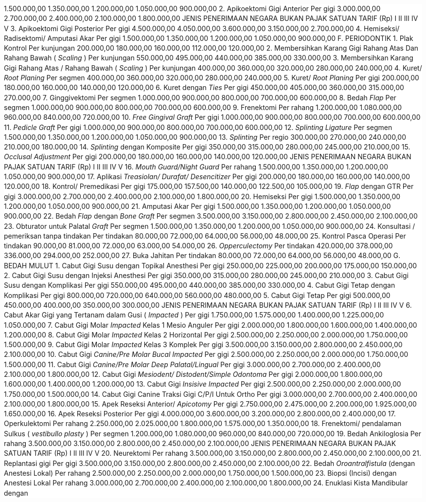1.500.000,00 1.350.000,00 1.200.000,00 1.050.000,00 900.000,00 2. Apikoektomi Gigi Anterior Per gigi 3.000.000,00 2.700.000,00 2.400.000,00 2.100.000,00 1.800.000,00 JENIS PENERIMAAN NEGARA BUKAN PAJAK SATUAN TARIF (Rp) I II III IV V 3. Apikoektomi Gigi Posterior Per gigi 4.500.000,00 4.050.000,00 3.600.000,00 3.150.000,00 2.700.000,00 4. Hemiseksi/ Radisektomi/ Amputasi Akar Per gigi 1.500.000,00 1.350.000,00 1.200.000,00 1.050.000,00 900.000,00 F. PERIODONTIK 1. Plak Kontrol Per kunjungan 200.000,00 180.000,00 160.000,00 112.000,00 120.000,00 2. Membersihkan Karang Gigi Rahang Atas Dan Rahang Bawah ( _Scaling_ ) Per kunjungan 550.000,00 495.000,00 440.000,00 385.000,00 330.000,00 3. Membersihkan Karang Gigi Rahang Atas / Rahang Bawah ( _Scaling_ ) Per kunjungan 400.000,00 360.000,00 320.000,00 280.000,00 240.000,00 4. Kuret/ _Root Planing_ Per segmen 400.000,00 360.000,00 320.000,00 280.000,00 240.000,00 5. Kuret/ _Root Planing_ Per gigi 200.000,00 180.000,00 160.000,00 140.000,00 120.000,00 6. Kuret dengan _Ties_ Per gigi 450.000,00 405.000,00 360.000,00 315.000,00 270.000,00 7. Ginggivektomi Per segmen 1.000.000,00 900.000,00 800.000,00 700.000,00 600.000,00 8. Bedah _Flap_ Per segmen 1.000.000,00 900.000,00 800.000,00 700.000,00 600.000,00 9. Frenektomi Per rahang 1.200.000,00 1.080.000,00 960.000,00 840.000,00 720.000,00 10. _Free Gingival Graft_ Per gigi 1.000.000,00 900.000,00 800.000,00 700.000,00 600.000,00 11. _Pedicle Graft_ Per gigi 1.000.000,00 900.000,00 800.000,00 700.000,00 600.000,00 12. _Splinting Ligature_ Per segmen 1.500.000,00 1.350.000,00 1.200.000,00 1.050.000,00 900.000,00 13. _Splinting_ Per regio 300.000,00 270.000,00 240.000,00 210.000,00 180.000,00 14. _Splinting_ dengan Komposite Per gigi 350.000,00 315.000,00 280.000,00 245.000,00 210.000,00 15. _Occlusal_ _Adjustment_ Per gigi 200.000,00 180.000,00 160.000,00 140.000,00 120.000,00 JENIS PENERIMAAN NEGARA BUKAN PAJAK SATUAN TARIF (Rp) I II III IV V 16. _Mouth Guard/Night_ _Guard_ Per rahang 1.500.000,00 1.350.000,00 1.200.000,00 1.050.000,00 900.000,00 17. Aplikasi _Treasiolan/_ _Durafat/_ _Desencitizer_ Per gigi 200.000,00 180.000,00 160.000,00 140.000,00 120.000,00 18. Kontrol/ Premedikasi Per gigi 175.000,00 157.500,00 140.000,00 122.500,00 105.000,00 19. _Flap_ dengan GTR Per gigi 3.000.000,00 2.700.000,00 2.400.000,00 2.100.000,00 1.800.000,00 20. Hemiseksi Per gigi 1.500.000,00 1.350.000,00 1.200.000,00 1.050.000,00 900.000,00 21. Amputasi Akar Per gigi 1.500.000,00 1.350.000,00 1.200.000,00 1.050.000,00 900.000,00 22. Bedah _Flap_ dengan _Bone Graft_ Per segmen 3.500.000,00 3.150.000,00 2.800.000,00 2.450.000,00 2.100.000,00 23. Obturator untuk Palatal _Graft_ Per segmen 1.500.000,00 1.350.000,00 1.200.000,00 1.050.000,00 900.000,00 24. Konsultasi / pemeriksan tanpa tindakan Per tindakan 80.000,00 72.000,00 64.000,00 56.000,00 48.000,00 25. Kontrol Pasca Operasi Per tindakan 90.000,00 81.000,00 72.000,00 63.000,00 54.000,00 26. _Opperculectomy_ Per tindakan 420.000,00 378.000,00 336.000,00 294.000,00 252.000,00 27. Buka Jahitan Per tindakan 80.000,00 72.000,00 64.000,00 56.000,00 48.000,00 G. BEDAH MULUT 1. Cabut Gigi Susu dengan Topikal Anesthesi Per gigi 250.000,00 225.000,00 200.000,00 175.000,00 150.000,00 2. Cabut Gigi Susu dengan Injeksi Anesthesi Per gigi 350.000,00 315.000,00 280.000,00 245.000,00 210.000,00 3. Cabut Gigi Susu dengan Komplikasi Per gigi 550.000,00 495.000,00 440.000,00 385.000,00 330.000,00 4. Cabut Gigi Tetap dengan Komplikasi Per gigi 800.000,00 720.000,00 640.000,00 560.000,00 480.000,00 5. Cabut Gigi Tetap Per gigi 500.000,00 450.000,00 400.000,00 350.000,00 300.000,00 JENIS PENERIMAAN NEGARA BUKAN PAJAK SATUAN TARIF (Rp) I II III IV V 6. Cabut Akar Gigi yang Tertanam dalam Gusi ( _Impacted_ ) Per gigi 1.750.000,00 1.575.000,00 1.400.000,00 1.225.000,00 1.050.000,00 7. Cabut Gigi Molar _Impacted_ Kelas 1 Mesio Anguler Per gigi 2.000.000,00 1.800.000,00 1.600.000,00 1.400.000,00 1.200.000,00 8. Cabut Gigi Molar _Impacted_ Kelas 2 Horizontal Per gigi 2.500.000,00 2.250.000,00 2.000.000,00 1.750.000,00 1.500.000,00 9. Cabut Gigi Molar _Impacted_ Kelas 3 Komplek Per gigi 3.500.000,00 3.150.000,00 2.800.000,00 2.450.000,00 2.100.000,00 10. Cabut Gigi _Canine/Pre Molar_ _Bucal Impacted_ Per gigi 2.500.000,00 2.250.000,00 2.000.000,00 1.750.000,00 1.500.000,00 11. Cabut Gigi _Canine/Pre Molar_ _Deep_ _Palatal/Lingual_ Per gigi 3.000.000,00 2.700.000,00 2.400.000,00 2.100.000,00 1.800.000,00 12. Cabut Gigi _Mesiodent/_ _Distodent/Simple_ _Odontoma_ Per gigi 2.000.000,00 1.800.000,00 1.600.000,00 1.400.000,00 1.200.000,00 13. Cabut Gigi _Insisive_ _Impacted_ Per gigi 2.500.000,00 2.250.000,00 2.000.000,00 1.750.000,00 1.500.000,00 14. Cabut Gigi Canine Traksi Gigi C/P/I Untuk Ortho Per gigi 3.000.000,00 2.700.000,00 2.400.000,00 2.100.000,00 1.800.000,00 15. Apek Reseksi Anterior/ _Apicotomy_ Per gigi 2.750.000,00 2.475.000,00 2.200.000,00 1.925.000,00 1.650.000,00 16. Apek Reseksi Posterior Per gigi 4.000.000,00 3.600.000,00 3.200.000,00 2.800.000,00 2.400.000,00 17. Operkulektomi Per rahang 2.250.000,00 2.025.000,00 1.800.000,00 1.575.000,00 1.350.000,00 18. Frenektomi/ pendalaman Sulkus ( _vestibullo_ _plasty_ ) Per segmen 1.200.000,00 1.080.000,00 960.000,00 840.000,00 720.000,00 19. Bedah Ankiloglosia Per rahang 3.500.000,00 3.150.000,00 2.800.000,00 2.450.000,00 2.100.000,00 JENIS PENERIMAAN NEGARA BUKAN PAJAK SATUAN TARIF (Rp) I II III IV V 20. Neurektomi Per rahang 3.500.000,00 3.150.000,00 2.800.000,00 2.450.000,00 2.100.000,00 21. Replantasi gigi Per gigi 3.500.000,00 3.150.000,00 2.800.000,00 2.450.000,00 2.100.000,00 22. Bedah _Oroantralfistula_ (dengan Anestesi Lokal) Per rahang 2.500.000,00 2.250.000,00 2.000.000,00 1.750.000,00 1.500.000,00 23. Biopsi (Incisi) dengan Anestesi Lokal Per rahang 3.000.000,00 2.700.000,00 2.400.000,00 2.100.000,00 1.800.000,00 24. Enuklasi Kista Mandibular dengan